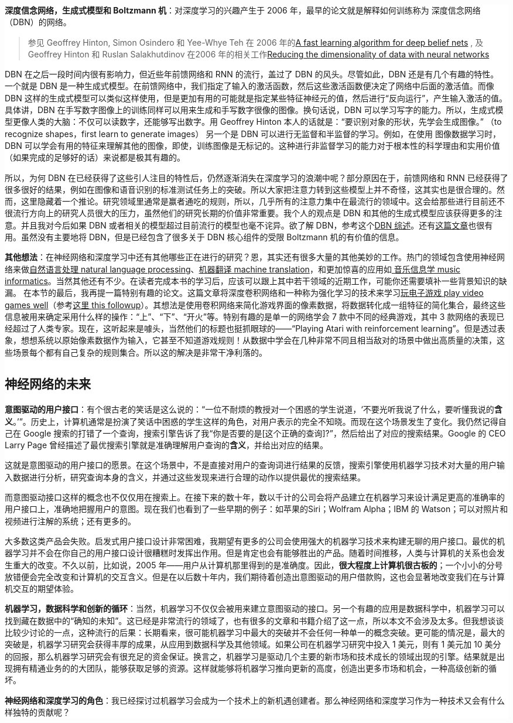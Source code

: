 **深度信念网络，生成式模型和 Boltzmann 机**：对深度学习的兴趣产生于 2006 年，最早的论文就是解释如何训练称为 深度信念网络 （DBN）的网络。
> 参见 Geoffrey Hinton, Simon Osindero 和 Yee-Whye Teh 在 2006 年的[A fast learning algorithm for deep belief nets](http://www.cs.toronto.edu/~hinton/absps/fastnc.pdf) , 及 Geoffrey Hinton 和 Ruslan Salakhutdinov 在2006 年的相关工作[Reducing the dimensionality of data with neural networks](http://www.sciencemag.org/content/313/5786/504.short) 

DBN 在之后一段时间内很有影响力，但近些年前馈网络和 RNN 的流行，盖过了 DBN 的风头。尽管如此，DBN 还是有几个有趣的特性。
一个就是 DBN 是一种生成式模型。在前馈网络中，我们指定了输入的激活函数，然后这些激活函数便决定了网络中后面的激活值。而像 DBN 这样的生成式模型可以类似这样使用，但是更加有用的可能就是指定某些特征神经元的值，然后进行“反向运行”，产生输入激活的值。具体讲，DBN 在手写数字图像上的训练同样可以用来生成和手写数字很像的图像。换句话说，DBN 可以学习写字的能力。所以，生成式模型更像人类的大脑：不仅可以读数字，还能够写出数字。用 Geoffrey Hinton 本人的话就是：“要识别对象的形状，先学会生成图像。” （to recognize shapes，first learn to generate images）
另一个是 DBN 可以进行无监督和半监督的学习。例如，在使用 图像数据学习时，DBN 可以学会有用的特征来理解其他的图像，即使，训练图像是无标记的。这种进行非监督学习的能力对于根本性的科学理由和实用价值（如果完成的足够好的话）来说都是极其有趣的。

所以，为何 DBN 在已经获得了这些引人注目的特性后，仍然逐渐消失在深度学习的浪潮中呢？部分原因在于，前馈网络和 RNN 已经获得了很多很好的结果，例如在图像和语音识别的标准测试任务上的突破。所以大家把注意力转到这些模型上并不奇怪，这其实也是很合理的。然而，这里隐藏着一个推论。研究领域里通常是赢者通吃的规则，所以，几乎所有的注意力集中在最流行的领域中。这会给那些进行目前还不很流行方向上的研究人员很大的压力，虽然他们的研究长期的价值非常重要。我个人的观点是 DBN 和其他的生成式模型应该获得更多的注意。并且我对今后如果 DBN 或者相关的模型超过目前流行的模型也毫不诧异。欲了解 DBN，参考这个[DBN 综述](http://www.scholarpedia.org/article/Deep_belief_networks)。还有[这篇文章](http://www.cs.toronto.edu/~hinton/absps/guideTR.pdf)也很有用。虽然没有主要地将 DBN，但是已经包含了很多关于 DBN 核心组件的受限 Boltzmann 机的有价值的信息。

**其他想法**：在神经网络和深度学习中还有其他哪些正在进行的研究？恩，其实还有很多大量的其他美妙的工作。热门的领域包含使用神经网络来做[自然语言处理 natural language processing](http://machinelearning.org/archive/icml2008/papers/391.pdf)、[机器翻译 machine translation](http://papers.nips.cc/paper/5346-information-based-learning-by-agents-in-unbounded-state-spaces)，和更加惊喜的应用如[ 音乐信息学 music informatics](http://yann.lecun.com/exdb/publis/pdf/humphrey-jiis-13.pdf)。当然其他还有不少。在读者完成本书的学习后，应该可以跟上其中若干领域的近期工作，可能你还需要填补一些背景知识的缺漏。
在本节的最后，我再提一篇特别有趣的论文。这篇文章将深度卷积网络和一种称为强化学习的技术来学习[玩电子游戏 play video games well](http://www.cs.toronto.edu/~vmnih/docs/dqn.pdf)（参考[这里 this followup](http://www.nature.com/nature/journal/v518/n7540/abs/nature14236.html)）。其想法是使用卷积网络来简化游戏界面的像素数据，将数据转化成一组特征的简化集合，最终这些信息被用来确定采用什么样的操作：“上”、“下”、“开火”等。特别有趣的是单一的网络学会 7 款中不同的经典游戏，其中 3 款网络的表现已经超过了人类专家。现在，这听起来是噱头，当然他们的标题也挺抓眼球的——“Playing Atari with reinforcement learning”。但是透过表象，想想系统以原始像素数据作为输入，它甚至不知道游戏规则！从数据中学会在几种非常不同且相当敌对的场景中做出高质量的决策，这些场景每个都有自己复杂的规则集合。所以这的解决是非常干净利落的。

## 神经网络的未来

**意图驱动的用户接口**：有个很古老的笑话是这么说的：“一位不耐烦的教授对一个困惑的学生说道，‘不要光听我说了什么，要听懂我说的**含义**。’”。历史上，计算机通常是扮演了笑话中困惑的学生这样的角色，对用户表示的完全不知晓。而现在这个场景发生了变化。我仍然记得自己在 Google 搜索的打错了一个查询，搜索引擎告诉了我“你是否要的是[这个正确的查询]?”，然后给出了对应的搜索结果。Google 的 CEO Larry Page 曾经描述了最优搜索引擎就是准确理解用户查询的**含义**，并给出对应的结果。

这就是意图驱动的用户接口的愿景。在这个场景中，不是直接对用户的查询词进行结果的反馈，搜索引擎使用机器学习技术对大量的用户输入数据进行分析，研究查询本身的含义，并通过这些发现来进行合理的动作以提供最优的搜索结果。

而意图驱动接口这样的概念也不仅仅用在搜索上。在接下来的数十年，数以千计的公司会将产品建立在机器学习来设计满足更高的准确率的用户接口上，准确地把握用户的意图。现在我们也看到了一些早期的例子：如苹果的Siri；Wolfram Alpha；IBM 的 Watson；可以对照片和视频进行注解的系统；还有更多的。

大多数这类产品会失败。启发式用户接口设计非常困难，我期望有更多的公司会使用强大的机器学习技术来构建无聊的用户接口。最优的机器学习并不会在你自己的用户接口设计很糟糕时发挥出作用。但是肯定也会有能够胜出的产品。随着时间推移，人类与计算机的关系也会发生重大的改变。不久以前，比如说，2005 年——用户从计算机那里得到的是准确度。因此，**很大程度上计算机很古板的**；一个小小的分号放错便会完全改变和计算机的交互含义。但是在以后数十年内，我们期待着创造出意图驱动的用户借款购，这也会显著地改变我们在与计算机交互的期望体验。

**机器学习，数据科学和创新的循环**：当然，机器学习不仅仅会被用来建立意图驱动的接口。另一个有趣的应用是数据科学中，机器学习可以找到藏在数据中的“确知的未知”。这已经是非常流行的领域了，也有很多的文章和书籍介绍了这一点，所以本文不会涉及太多。但我想谈谈比较少讨论的一点，这种流行的后果：长期看来，很可能机器学习中最大的突破并不会任何一种单一的概念突破。更可能的情况是，最大的突破是，机器学习研究会获得丰厚的成果，从应用到数据科学及其他领域。如果公司在机器学习研究中投入 1 美元，则有 1 美元加 10 美分的回报，那么机器学习研究会有很充足的资金保证。换言之，机器学习是驱动几个主要的新市场和技术成长的领域出现的引擎。结果就是出现拥有精通业务的的大团队，能够获取足够的资源。这样就能够将机器学习推向更新的高度，创造出更多市场和机会，一种高级创新的循坏。

**神经网络和深度学习的角色**：我已经探讨过机器学习会成为一个技术上的新机遇创建者。那么神经网络和深度学习作为一种技术又会有什么样独特的贡献呢？
